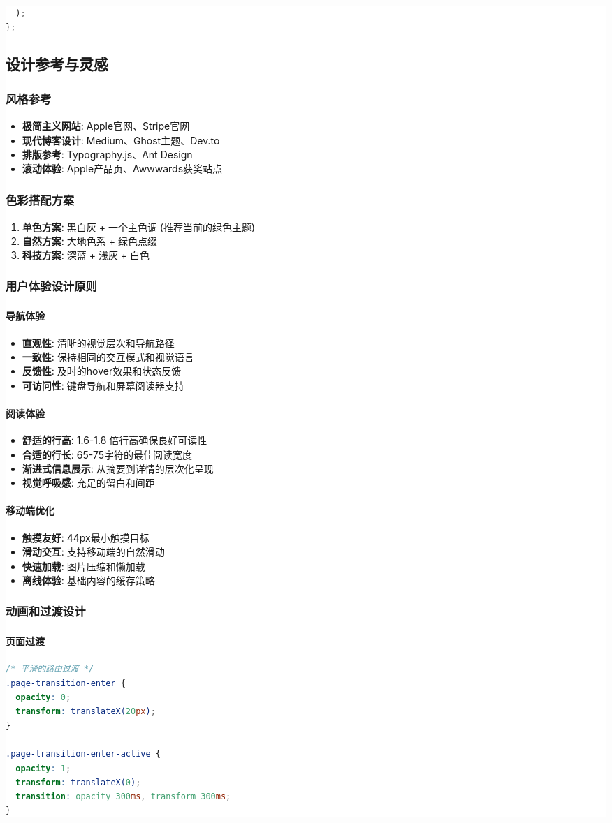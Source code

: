 ```javascript
  );
};
```

## 设计参考与灵感

### 风格参考
- **极简主义网站**: Apple官网、Stripe官网
- **现代博客设计**: Medium、Ghost主题、Dev.to
- **排版参考**: Typography.js、Ant Design
- **滚动体验**: Apple产品页、Awwwards获奖站点

### 色彩搭配方案
1. **单色方案**: 黑白灰 + 一个主色调 (推荐当前的绿色主题)
2. **自然方案**: 大地色系 + 绿色点缀
3. **科技方案**: 深蓝 + 浅灰 + 白色

### 用户体验设计原则

#### 导航体验
- **直观性**: 清晰的视觉层次和导航路径
- **一致性**: 保持相同的交互模式和视觉语言
- **反馈性**: 及时的hover效果和状态反馈
- **可访问性**: 键盘导航和屏幕阅读器支持

#### 阅读体验
- **舒适的行高**: 1.6-1.8 倍行高确保良好可读性
- **合适的行长**: 65-75字符的最佳阅读宽度
- **渐进式信息展示**: 从摘要到详情的层次化呈现
- **视觉呼吸感**: 充足的留白和间距

#### 移动端优化
- **触摸友好**: 44px最小触摸目标
- **滑动交互**: 支持移动端的自然滑动
- **快速加载**: 图片压缩和懒加载
- **离线体验**: 基础内容的缓存策略

### 动画和过渡设计

#### 页面过渡
```css
/* 平滑的路由过渡 */
.page-transition-enter {
  opacity: 0;
  transform: translateX(20px);
}

.page-transition-enter-active {
  opacity: 1;
  transform: translateX(0);
  transition: opacity 300ms, transform 300ms;
}
```
